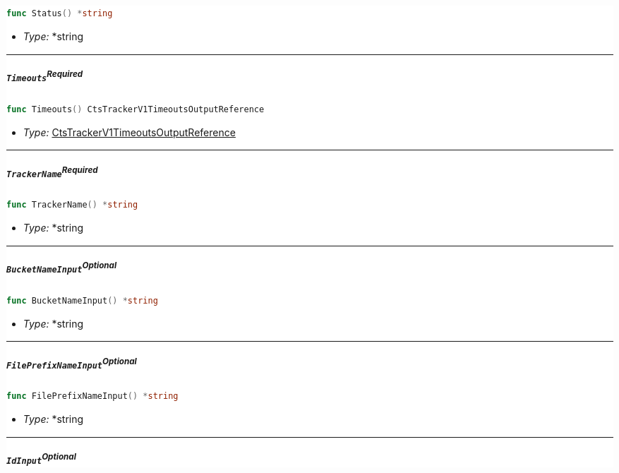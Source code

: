 ```go
func Status() *string
```

- *Type:* *string

---

##### `Timeouts`<sup>Required</sup> <a name="Timeouts" id="@cdktf/provider-opentelekomcloud.ctsTrackerV1.CtsTrackerV1.property.timeouts"></a>

```go
func Timeouts() CtsTrackerV1TimeoutsOutputReference
```

- *Type:* <a href="#@cdktf/provider-opentelekomcloud.ctsTrackerV1.CtsTrackerV1TimeoutsOutputReference">CtsTrackerV1TimeoutsOutputReference</a>

---

##### `TrackerName`<sup>Required</sup> <a name="TrackerName" id="@cdktf/provider-opentelekomcloud.ctsTrackerV1.CtsTrackerV1.property.trackerName"></a>

```go
func TrackerName() *string
```

- *Type:* *string

---

##### `BucketNameInput`<sup>Optional</sup> <a name="BucketNameInput" id="@cdktf/provider-opentelekomcloud.ctsTrackerV1.CtsTrackerV1.property.bucketNameInput"></a>

```go
func BucketNameInput() *string
```

- *Type:* *string

---

##### `FilePrefixNameInput`<sup>Optional</sup> <a name="FilePrefixNameInput" id="@cdktf/provider-opentelekomcloud.ctsTrackerV1.CtsTrackerV1.property.filePrefixNameInput"></a>

```go
func FilePrefixNameInput() *string
```

- *Type:* *string

---

##### `IdInput`<sup>Optional</sup> <a name="IdInput" id="@cdktf/provider-opentelekomcloud.ctsTrackerV1.CtsTrackerV1.property.idInput"></a>
